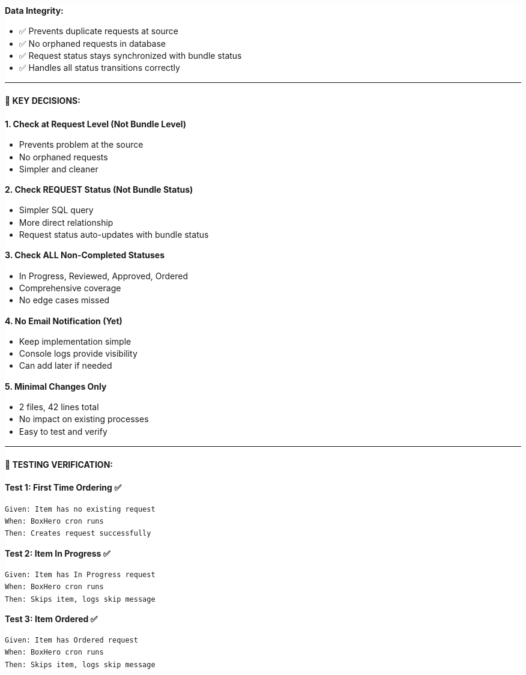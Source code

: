 **Data Integrity:**
- ✅ Prevents duplicate requests at source
- ✅ No orphaned requests in database
- ✅ Request status stays synchronized with bundle status
- ✅ Handles all status transitions correctly

---

#### **🎯 KEY DECISIONS:**

**1. Check at Request Level (Not Bundle Level)**
- Prevents problem at the source
- No orphaned requests
- Simpler and cleaner

**2. Check REQUEST Status (Not Bundle Status)**
- Simpler SQL query
- More direct relationship
- Request status auto-updates with bundle status

**3. Check ALL Non-Completed Statuses**
- In Progress, Reviewed, Approved, Ordered
- Comprehensive coverage
- No edge cases missed

**4. No Email Notification (Yet)**
- Keep implementation simple
- Console logs provide visibility
- Can add later if needed

**5. Minimal Changes Only**
- 2 files, 42 lines total
- No impact on existing processes
- Easy to test and verify

---

#### **🧪 TESTING VERIFICATION:**

**Test 1: First Time Ordering ✅**
```
Given: Item has no existing request
When: BoxHero cron runs
Then: Creates request successfully
```

**Test 2: Item In Progress ✅**
```
Given: Item has In Progress request
When: BoxHero cron runs
Then: Skips item, logs skip message
```

**Test 3: Item Ordered ✅**
```
Given: Item has Ordered request
When: BoxHero cron runs
Then: Skips item, logs skip message
```
